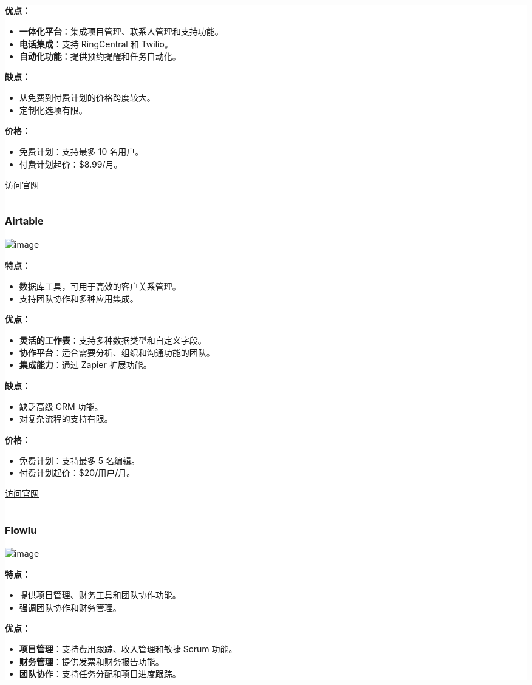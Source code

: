 **优点：**
- **一体化平台**：集成项目管理、联系人管理和支持功能。
- **电话集成**：支持 RingCentral 和 Twilio。
- **自动化功能**：提供预约提醒和任务自动化。

**缺点：**
- 从免费到付费计划的价格跨度较大。
- 定制化选项有限。

**价格：**
- 免费计划：支持最多 10 名用户。
- 付费计划起价：$8.99/月。

[访问官网](https://www.agilecrm.com/)

---

### Airtable

![image](https://github.com/user-attachments/assets/e860ab91-8d62-4480-9d1e-f7bc2cc42b2a)

**特点：**
- 数据库工具，可用于高效的客户关系管理。
- 支持团队协作和多种应用集成。

**优点：**
- **灵活的工作表**：支持多种数据类型和自定义字段。
- **协作平台**：适合需要分析、组织和沟通功能的团队。
- **集成能力**：通过 Zapier 扩展功能。

**缺点：**
- 缺乏高级 CRM 功能。
- 对复杂流程的支持有限。

**价格：**
- 免费计划：支持最多 5 名编辑。
- 付费计划起价：$20/用户/月。

[访问官网](https://www.airtable.com/)

---

### Flowlu

![image](https://github.com/user-attachments/assets/9215ea25-1703-4b95-8d82-a827db90ebcb)


**特点：**
- 提供项目管理、财务工具和团队协作功能。
- 强调团队协作和财务管理。

**优点：**
- **项目管理**：支持费用跟踪、收入管理和敏捷 Scrum 功能。
- **财务管理**：提供发票和财务报告功能。
- **团队协作**：支持任务分配和项目进度跟踪。
